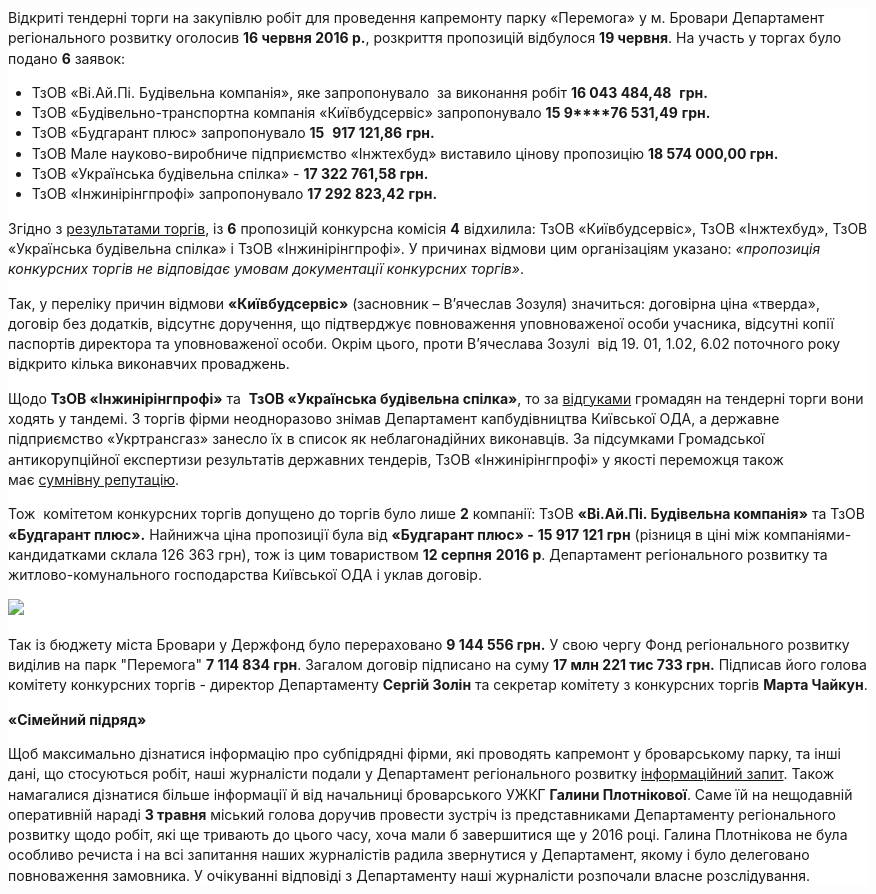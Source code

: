 Відкриті тендерні торги на закупівлю робіт для проведення капремонту парку «Перемога» у м. Бровари Департамент регіонального розвитку оголосив **16 червня 2016 р.**, розкриття пропозицій відбулося **19 червня**. На участь у торгах було подано **6** заявок:

- ТзОВ «Ві.Ай.Пі. Будівельна компанія», яке запропонувало  за виконання робіт **16 043 484,48**  **грн.**
- ТзОВ «Будівельно-транспортна компанія «Київбудсервіс» запропонувало **15 9****76 531,49** **грн.**
- ТзОВ «Будгарант плюс» запропонувало **15**  **917 121,86** **грн.**
- ТзОВ Мале науково-виробниче підприємство «Інжтехбуд» виставило цінову пропозицію **18 574 000,00 грн.**  
- ТзОВ «Українська будівельна спілка» - **17 322 761,58 грн.**
- ТзОВ «Інжинірінгпрофі» запропонувало **17 292 823,42** **грн.**

Згідно з [результатами торгів](http://1drv.ms/w/s!AvmWrUUCIfRMgSD0y5OsR45_bMqk), із **6** пропозицій конкурсна комісія **4** відхилила: ТзОВ «Київбудсервіс», ТзОВ «Інжтехбуд», ТзОВ «Українська будівельна спілка» і ТзОВ «Інжинірінгпрофі». У причинах відмови цим організаціям указано: _«пропозиція конкурсних торгів не відповідає умовам документації конкурсних торгів»_.

Так, у переліку причин відмови **«Київбудсервіс»** (засновник – В’ячеслав Зозуля) значиться: договірна ціна «тверда», договір без додатків, відсутнє доручення, що підтверджує повноваження уповноваженої особи учасника, відсутні копії паспортів директора та уповноваженої особи. Окрім цього, проти В’ячеслава Зозулі  від 19. 01, 1.02, 6.02 поточного року відкрито кілька виконавчих проваджень.

Щодо **ТзОВ «Інжинірінгпрофі»** та  **ТзОВ «Українська будівельна спілка»**, то за [відгуками](http://maidan.org.ua/2016/09/pro-novi-tinovi-shemy-u-systemi-prozorro/) громадян на тендерні торги вони ходять у тандемі. З торгів фірми неодноразово знімав Департамент капбудівництва Київської ОДА, а державне підприємство «Укртрансгаз» занесло їх в список як неблагонадійних виконавців. За підсумками Громадської антикорупційної експертизи результатів державних тендерів, ТзОВ «Інжинірінгпрофі» у якості переможця також має [сумнівну репутацію](http://www.acm-ua.org/Results/2016_12_01/PR_FOX_30455302_2016_12_01_12-24-10_4639.pdf).

Тож  комітетом конкурсних торгів допущено до торгів було лише **2** компанії: ТзОВ **«Ві.Ай.Пі. Будівельна компанія»** та ТзОВ **«Будгарант плюс».** Найнижча ціна пропозиції була від **«Будгарант плюс» -** **15 917 121 грн** (різниця в ціні між компаніями-кандидатками склала 126 363 грн), тож із цим товариством **12 серпня** **2016 р**. Департамент регіонального розвитку та житлово-комунального господарства Київської ОДА і уклав договір.

[![](https://mpz.brovary.org/wp-content/uploads/2017/05/Peremozhets-torgiv-.png)](https://mpz.brovary.org/wp-content/uploads/2017/05/Peremozhets-torgiv-.png)

Так із бюджету міста Бровари у Держфонд було перераховано **9 144 556 грн.** У свою чергу Фонд регіонального розвитку виділив на парк "Перемога" **7 114 834 грн**. Загалом договір підписано на суму **17 млн 221 тис 733 грн.** Підписав його голова комітету конкурсних торгів - директор Департаменту **Сергій Золін** та секретар комітету з конкурсних торгів **Марта Чайкун**.

**«Сімейний підряд»**

Щоб максимально дізнатися інформацію про субпідрядні фірми, які проводять капремонт у броварському парку, та інші дані, що стосуються робіт, наші журналісти подали у Департамент регіонального розвитку [інформаційний запит](http://1drv.ms/w/s!AvmWrUUCIfRMgR7mlps5a-XJiq1K). Також намагалися дізнатися більше інформації й від начальниці броварського УЖКГ **Галини Плотнікової**. Саме їй на нещодавній оперативній нараді **3 травня** міський голова доручив провести зустріч із представниками Департаменту регіонального розвитку щодо робіт, які ще тривають до цього часу, хоча мали б завершитися ще у 2016 році. Галина Плотнікова не була особливо речиста і на всі запитання наших журналістів радила звернутися у Департамент, якому і було делеговано повноваження замовника. У очікуванні відповіді з Департаменту наші журналісти розпочали власне розслідування.
